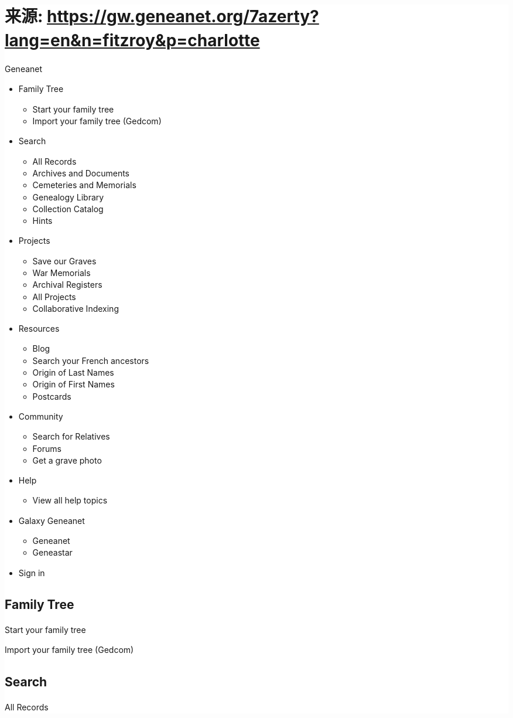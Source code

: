 # 来源: https://gw.geneanet.org/7azerty?lang=en&n=fitzroy&p=charlotte

Geneanet

  * Family Tree 
    * Start your family tree 
    * Import your family tree (Gedcom) 
  * Search 
    * All Records 
    * Archives and Documents 
    * Cemeteries and Memorials 
    * Genealogy Library 
    * Collection Catalog 
    * Hints 
  * Projects 
    * Save our Graves 
    * War Memorials 
    * Archival Registers 
    * All Projects 
    * Collaborative Indexing 
  * Resources 
    * Blog 
    * Search your French ancestors 
    * Origin of Last Names 
    * Origin of First Names 
    * Postcards 
  * Community 
    * Search for Relatives 
    * Forums 
    * Get a grave photo 
  * Help 
    * View all help topics 
  * Galaxy Geneanet 
    * Geneanet 
    * Geneastar 



  * Sign in



##  Family Tree 

Start your family tree 

Import your family tree (Gedcom) 

##  Search 

All Records 
